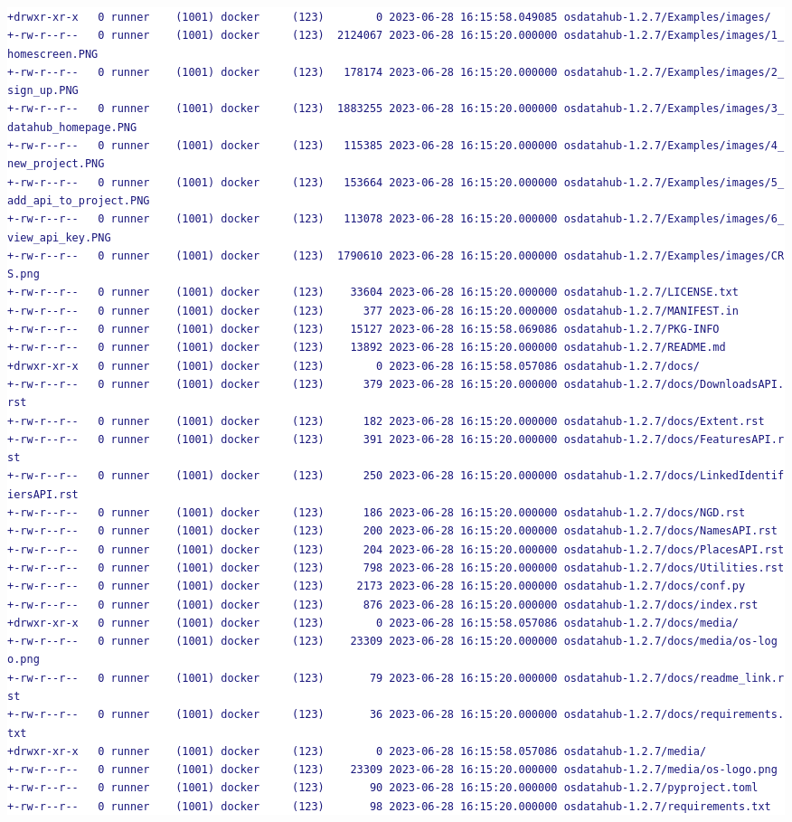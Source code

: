 ```diff
+drwxr-xr-x   0 runner    (1001) docker     (123)        0 2023-06-28 16:15:58.049085 osdatahub-1.2.7/Examples/images/
+-rw-r--r--   0 runner    (1001) docker     (123)  2124067 2023-06-28 16:15:20.000000 osdatahub-1.2.7/Examples/images/1_homescreen.PNG
+-rw-r--r--   0 runner    (1001) docker     (123)   178174 2023-06-28 16:15:20.000000 osdatahub-1.2.7/Examples/images/2_sign_up.PNG
+-rw-r--r--   0 runner    (1001) docker     (123)  1883255 2023-06-28 16:15:20.000000 osdatahub-1.2.7/Examples/images/3_datahub_homepage.PNG
+-rw-r--r--   0 runner    (1001) docker     (123)   115385 2023-06-28 16:15:20.000000 osdatahub-1.2.7/Examples/images/4_new_project.PNG
+-rw-r--r--   0 runner    (1001) docker     (123)   153664 2023-06-28 16:15:20.000000 osdatahub-1.2.7/Examples/images/5_add_api_to_project.PNG
+-rw-r--r--   0 runner    (1001) docker     (123)   113078 2023-06-28 16:15:20.000000 osdatahub-1.2.7/Examples/images/6_view_api_key.PNG
+-rw-r--r--   0 runner    (1001) docker     (123)  1790610 2023-06-28 16:15:20.000000 osdatahub-1.2.7/Examples/images/CRS.png
+-rw-r--r--   0 runner    (1001) docker     (123)    33604 2023-06-28 16:15:20.000000 osdatahub-1.2.7/LICENSE.txt
+-rw-r--r--   0 runner    (1001) docker     (123)      377 2023-06-28 16:15:20.000000 osdatahub-1.2.7/MANIFEST.in
+-rw-r--r--   0 runner    (1001) docker     (123)    15127 2023-06-28 16:15:58.069086 osdatahub-1.2.7/PKG-INFO
+-rw-r--r--   0 runner    (1001) docker     (123)    13892 2023-06-28 16:15:20.000000 osdatahub-1.2.7/README.md
+drwxr-xr-x   0 runner    (1001) docker     (123)        0 2023-06-28 16:15:58.057086 osdatahub-1.2.7/docs/
+-rw-r--r--   0 runner    (1001) docker     (123)      379 2023-06-28 16:15:20.000000 osdatahub-1.2.7/docs/DownloadsAPI.rst
+-rw-r--r--   0 runner    (1001) docker     (123)      182 2023-06-28 16:15:20.000000 osdatahub-1.2.7/docs/Extent.rst
+-rw-r--r--   0 runner    (1001) docker     (123)      391 2023-06-28 16:15:20.000000 osdatahub-1.2.7/docs/FeaturesAPI.rst
+-rw-r--r--   0 runner    (1001) docker     (123)      250 2023-06-28 16:15:20.000000 osdatahub-1.2.7/docs/LinkedIdentifiersAPI.rst
+-rw-r--r--   0 runner    (1001) docker     (123)      186 2023-06-28 16:15:20.000000 osdatahub-1.2.7/docs/NGD.rst
+-rw-r--r--   0 runner    (1001) docker     (123)      200 2023-06-28 16:15:20.000000 osdatahub-1.2.7/docs/NamesAPI.rst
+-rw-r--r--   0 runner    (1001) docker     (123)      204 2023-06-28 16:15:20.000000 osdatahub-1.2.7/docs/PlacesAPI.rst
+-rw-r--r--   0 runner    (1001) docker     (123)      798 2023-06-28 16:15:20.000000 osdatahub-1.2.7/docs/Utilities.rst
+-rw-r--r--   0 runner    (1001) docker     (123)     2173 2023-06-28 16:15:20.000000 osdatahub-1.2.7/docs/conf.py
+-rw-r--r--   0 runner    (1001) docker     (123)      876 2023-06-28 16:15:20.000000 osdatahub-1.2.7/docs/index.rst
+drwxr-xr-x   0 runner    (1001) docker     (123)        0 2023-06-28 16:15:58.057086 osdatahub-1.2.7/docs/media/
+-rw-r--r--   0 runner    (1001) docker     (123)    23309 2023-06-28 16:15:20.000000 osdatahub-1.2.7/docs/media/os-logo.png
+-rw-r--r--   0 runner    (1001) docker     (123)       79 2023-06-28 16:15:20.000000 osdatahub-1.2.7/docs/readme_link.rst
+-rw-r--r--   0 runner    (1001) docker     (123)       36 2023-06-28 16:15:20.000000 osdatahub-1.2.7/docs/requirements.txt
+drwxr-xr-x   0 runner    (1001) docker     (123)        0 2023-06-28 16:15:58.057086 osdatahub-1.2.7/media/
+-rw-r--r--   0 runner    (1001) docker     (123)    23309 2023-06-28 16:15:20.000000 osdatahub-1.2.7/media/os-logo.png
+-rw-r--r--   0 runner    (1001) docker     (123)       90 2023-06-28 16:15:20.000000 osdatahub-1.2.7/pyproject.toml
+-rw-r--r--   0 runner    (1001) docker     (123)       98 2023-06-28 16:15:20.000000 osdatahub-1.2.7/requirements.txt
```